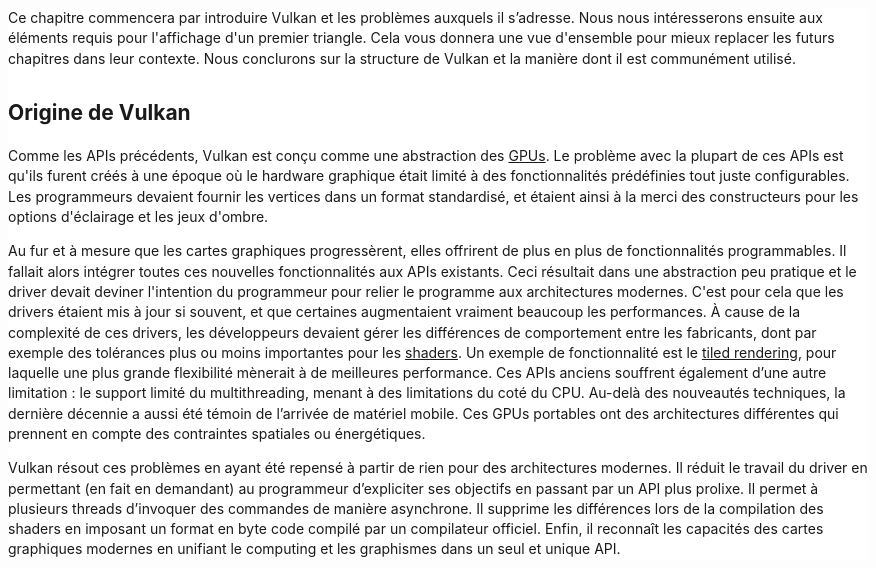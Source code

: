 Ce chapitre commencera par introduire Vulkan et les problèmes auxquels il s’adresse. Nous nous intéresserons ensuite aux
éléments requis pour l'affichage d'un premier triangle. Cela vous donnera une vue d'ensemble pour mieux replacer les
futurs chapitres dans leur contexte. Nous conclurons sur la structure de Vulkan et la manière dont il est communément
utilisé.

## Origine de Vulkan

Comme les APIs précédents, Vulkan est conçu comme une abstraction des
[GPUs](https://en.wikipedia.org/wiki/Graphics_processing_unit). Le problème avec la plupart de ces APIs est qu'ils
furent créés à une époque où le hardware graphique était limité à des fonctionnalités prédéfinies tout juste
configurables. Les programmeurs devaient fournir les vertices dans un format standardisé, et étaient ainsi à la merci
des constructeurs pour les options d'éclairage et les jeux d'ombre.

Au fur et à mesure que les cartes graphiques progressèrent, elles offrirent de plus en plus de fonctionnalités
programmables. Il fallait alors intégrer toutes ces nouvelles fonctionnalités aux APIs existants. Ceci résultait
dans une abstraction peu pratique et le driver devait deviner l'intention du programmeur pour relier le programme aux
architectures modernes. C'est pour cela que les drivers étaient mis à jour si souvent, et que certaines augmentaient
vraiment beaucoup les performances. À cause de la complexité de ces drivers, les développeurs devaient gérer les
différences de comportement entre les fabricants, dont par exemple des tolérances plus ou moins importantes pour les
[shaders](https://en.wikipedia.org/wiki/Shader). Un exemple de fonctionnalité est le
[tiled rendering](https://en.wikipedia.org/wiki/Tiled_rendering), pour laquelle une plus grande flexibilité mènerait à
de meilleures performance. Ces APIs anciens souffrent également d’une autre limitation : le support limité du
multithreading, menant à des limitations du coté du CPU. Au-delà des nouveautés techniques, la dernière décennie a aussi
été témoin de l’arrivée de matériel mobile. Ces GPUs portables ont des architectures différentes qui prennent en compte
des contraintes spatiales ou énergétiques.

Vulkan résout ces problèmes en ayant été repensé à partir de rien pour des architectures modernes. Il réduit le travail
du driver en permettant (en fait en demandant) au programmeur d’expliciter ses objectifs en passant par un API plus
prolixe. Il permet à plusieurs threads d’invoquer des commandes de manière asynchrone. Il supprime les différences lors
de la compilation des shaders en imposant un format en byte code compilé par un compilateur officiel. Enfin, il
reconnaît les capacités des cartes graphiques modernes en unifiant le computing et les graphismes dans un seul et unique
API.
